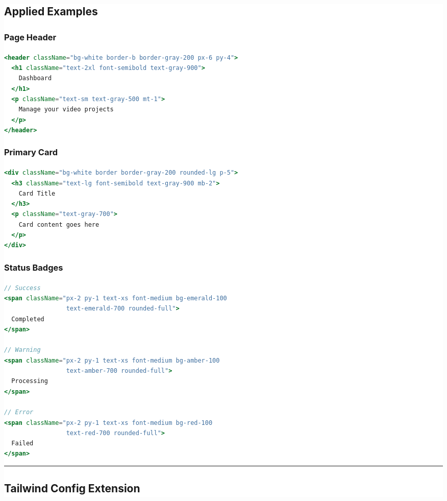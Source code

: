
## Applied Examples

### Page Header
```jsx
<header className="bg-white border-b border-gray-200 px-6 py-4">
  <h1 className="text-2xl font-semibold text-gray-900">
    Dashboard
  </h1>
  <p className="text-sm text-gray-500 mt-1">
    Manage your video projects
  </p>
</header>
```

### Primary Card
```jsx
<div className="bg-white border border-gray-200 rounded-lg p-5">
  <h3 className="text-lg font-semibold text-gray-900 mb-2">
    Card Title
  </h3>
  <p className="text-gray-700">
    Card content goes here
  </p>
</div>
```

### Status Badges
```jsx
// Success
<span className="px-2 py-1 text-xs font-medium bg-emerald-100 
                 text-emerald-700 rounded-full">
  Completed
</span>

// Warning
<span className="px-2 py-1 text-xs font-medium bg-amber-100 
                 text-amber-700 rounded-full">
  Processing
</span>

// Error
<span className="px-2 py-1 text-xs font-medium bg-red-100 
                 text-red-700 rounded-full">
  Failed
</span>
```

---

## Tailwind Config Extension

